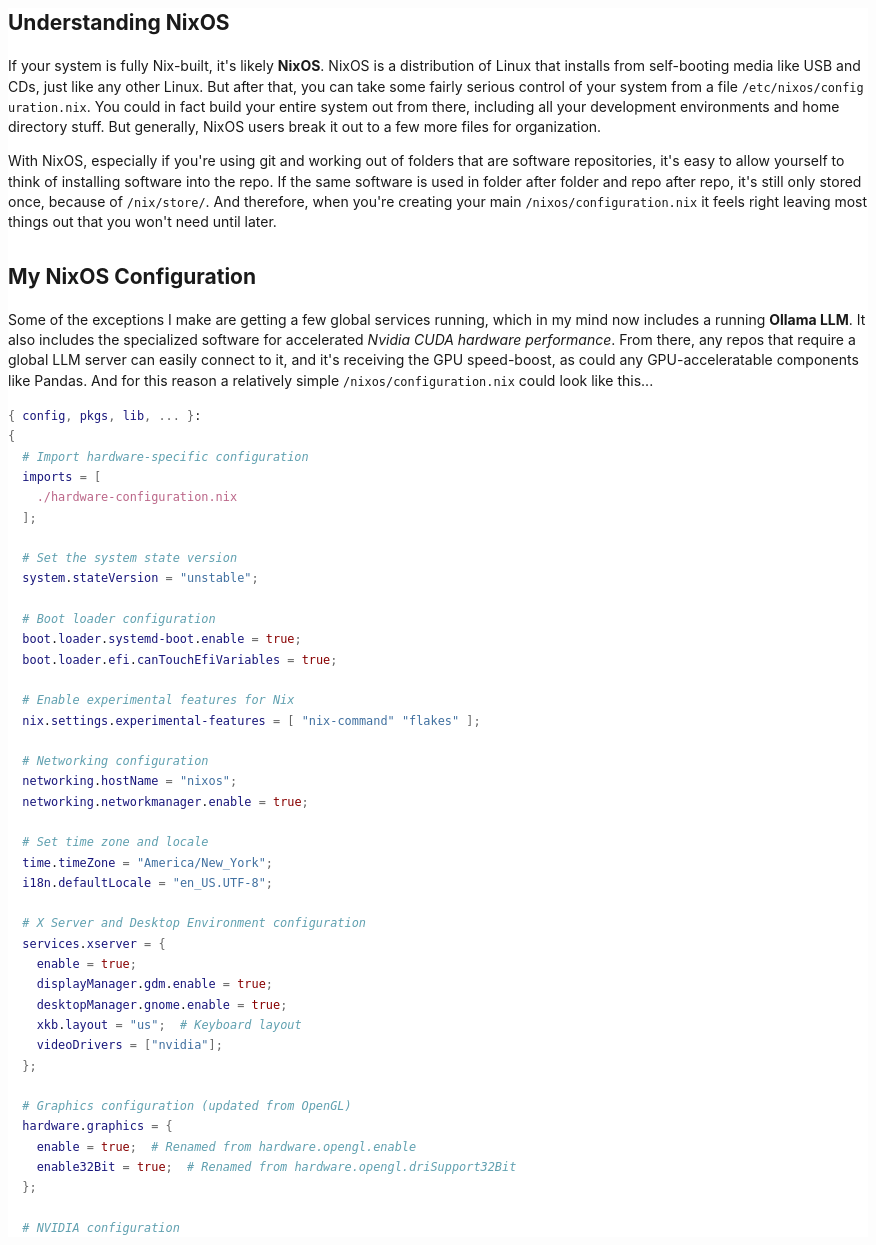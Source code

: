 ## Understanding NixOS

If your system is fully Nix-built, it's likely **NixOS**. NixOS is a distribution of Linux that installs from self-booting media like USB and CDs, just like any other Linux. But after that, you can take some fairly serious control of your system from a file `/etc/nixos/configuration.nix`. You could in fact build your entire system out from there, including all your development environments and home directory stuff. But generally, NixOS users break it out to a few more files for organization.

With NixOS, especially if you're using git and working out of folders that are software repositories, it's easy to allow yourself to think of installing software into the repo. If the same software is used in folder after folder and repo after repo, it's still only stored once, because of `/nix/store/`. And therefore, when you're creating your main `/nixos/configuration.nix` it feels right leaving most things out that you won't need until later.

## My NixOS Configuration

Some of the exceptions I make are getting a few global services running, which in my mind now includes a running **Ollama LLM**. It also includes the specialized software for accelerated *Nvidia CUDA hardware performance*. From there, any repos that require a global LLM server can easily connect to it, and it's receiving the GPU speed-boost, as could any GPU-acceleratable components like Pandas. And for this reason a relatively simple `/nixos/configuration.nix` could look like this...

```nix
{ config, pkgs, lib, ... }:
{
  # Import hardware-specific configuration
  imports = [
    ./hardware-configuration.nix
  ];

  # Set the system state version
  system.stateVersion = "unstable";

  # Boot loader configuration
  boot.loader.systemd-boot.enable = true;
  boot.loader.efi.canTouchEfiVariables = true;

  # Enable experimental features for Nix
  nix.settings.experimental-features = [ "nix-command" "flakes" ];

  # Networking configuration
  networking.hostName = "nixos";
  networking.networkmanager.enable = true;

  # Set time zone and locale
  time.timeZone = "America/New_York";
  i18n.defaultLocale = "en_US.UTF-8";

  # X Server and Desktop Environment configuration
  services.xserver = {
    enable = true;
    displayManager.gdm.enable = true;
    desktopManager.gnome.enable = true;
    xkb.layout = "us";  # Keyboard layout
    videoDrivers = ["nvidia"];
  };

  # Graphics configuration (updated from OpenGL)
  hardware.graphics = {
    enable = true;  # Renamed from hardware.opengl.enable
    enable32Bit = true;  # Renamed from hardware.opengl.driSupport32Bit
  };

  # NVIDIA configuration
```